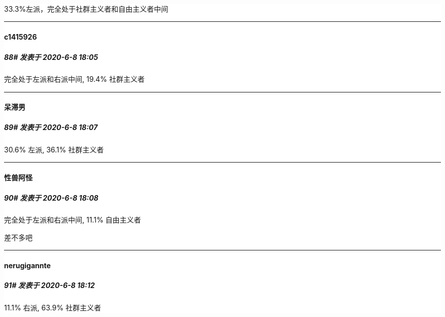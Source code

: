 33.3%左派，完全处于社群主义者和自由主义者中间







-----

####  c1415926  
##### 88#       发表于 2020-6-8 18:05




完全处于左派和右派中间, 19.4% 社群主义者








-----

####  呆滞男  
##### 89#       发表于 2020-6-8 18:07




30.6% 左派, 36.1% 社群主义者







-----

####  性兽阿怪  
##### 90#       发表于 2020-6-8 18:08




完全处于左派和右派中间, 11.1% 自由主义者

差不多吧







-----

####  nerugigannte  
##### 91#       发表于 2020-6-8 18:12




11.1% 右派, 63.9% 社群主义者


